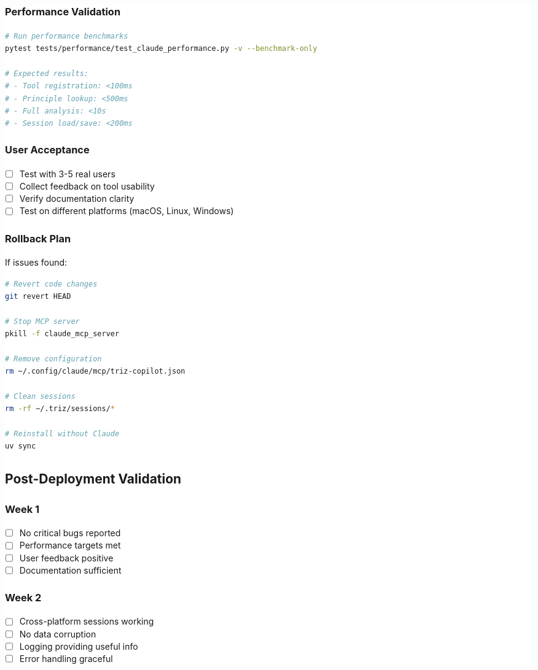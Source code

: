 ### Performance Validation
```bash
# Run performance benchmarks
pytest tests/performance/test_claude_performance.py -v --benchmark-only

# Expected results:
# - Tool registration: <100ms
# - Principle lookup: <500ms
# - Full analysis: <10s
# - Session load/save: <200ms
```

### User Acceptance
- [ ] Test with 3-5 real users
- [ ] Collect feedback on tool usability
- [ ] Verify documentation clarity
- [ ] Test on different platforms (macOS, Linux, Windows)

### Rollback Plan
If issues found:
```bash
# Revert code changes
git revert HEAD

# Stop MCP server
pkill -f claude_mcp_server

# Remove configuration
rm ~/.config/claude/mcp/triz-copilot.json

# Clean sessions
rm -rf ~/.triz/sessions/*

# Reinstall without Claude
uv sync
```

## Post-Deployment Validation

### Week 1
- [ ] No critical bugs reported
- [ ] Performance targets met
- [ ] User feedback positive
- [ ] Documentation sufficient

### Week 2
- [ ] Cross-platform sessions working
- [ ] No data corruption
- [ ] Logging providing useful info
- [ ] Error handling graceful
